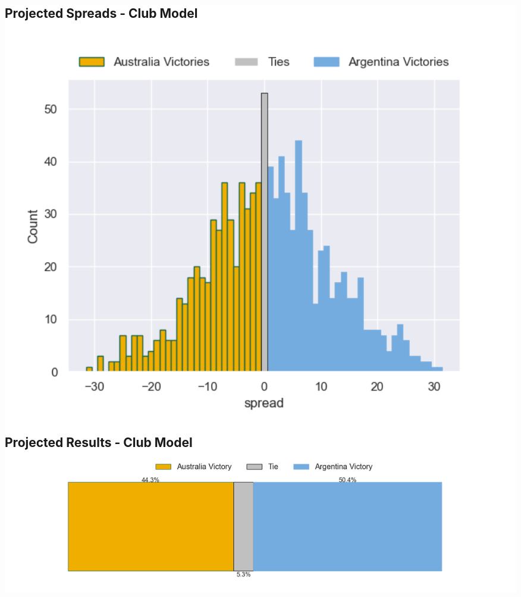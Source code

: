 ## Projected Spreads - Club Model


<p float="left">
<img src="../comp_files/plots/2025-09-12-Australia_V_Argentina_spreads.png" width="99%" />
</p>

## Projected Results - Club Model


<p float="left">
<img src="../comp_files/plots/2025-09-12-Australia_V_Argentina_resultbar.png" width="99%" />
</p>
